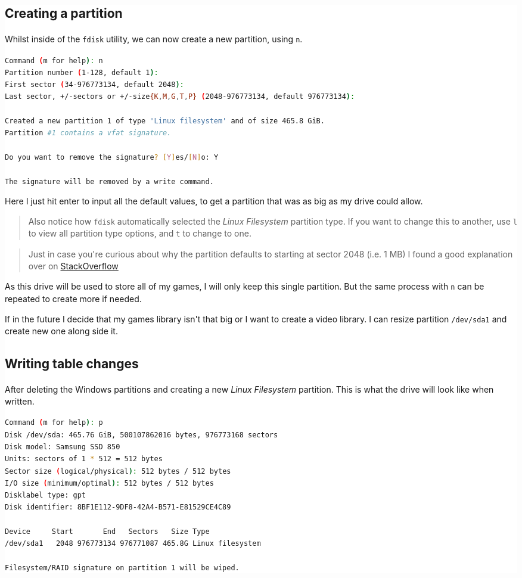 ```sh
```

## Creating a partition

Whilst inside of the `fdisk` utility, we can now create a new partition, using `n`.

```sh
Command (m for help): n
Partition number (1-128, default 1):
First sector (34-976773134, default 2048):
Last sector, +/-sectors or +/-size{K,M,G,T,P} (2048-976773134, default 976773134):

Created a new partition 1 of type 'Linux filesystem' and of size 465.8 GiB.
Partition #1 contains a vfat signature.

Do you want to remove the signature? [Y]es/[N]o: Y

The signature will be removed by a write command.
```

Here I just hit enter to input all the default values, to get a partition that was as big as my drive could allow.

> Also notice how `fdisk` automatically selected the _Linux Filesystem_ partition type. If you want to change this to another, use `l` to view all partition type options, and `t` to change to one.

> Just in case you're curious about why the partition defaults to starting at sector 2048 (i.e. 1 MB) I found a good explanation over on [StackOverflow](https://superuser.com/a/1345861)

As this drive will be used to store all of my games, I will only keep this single partition. But the same process with `n` can be repeated to create more if needed.

If in the future I decide that my games library isn't that big or I want to create a video library. I can resize partition `/dev/sda1` and create new one along side it.

## Writing table changes

After deleting the Windows partitions and creating a new _Linux Filesystem_ partition. This is what the drive will look like when written.

```sh
Command (m for help): p
Disk /dev/sda: 465.76 GiB, 500107862016 bytes, 976773168 sectors
Disk model: Samsung SSD 850
Units: sectors of 1 * 512 = 512 bytes
Sector size (logical/physical): 512 bytes / 512 bytes
I/O size (minimum/optimal): 512 bytes / 512 bytes
Disklabel type: gpt
Disk identifier: 8BF1E112-9DF8-42A4-B571-E81529CE4C89

Device     Start       End   Sectors   Size Type
/dev/sda1   2048 976773134 976771087 465.8G Linux filesystem

Filesystem/RAID signature on partition 1 will be wiped.
```
